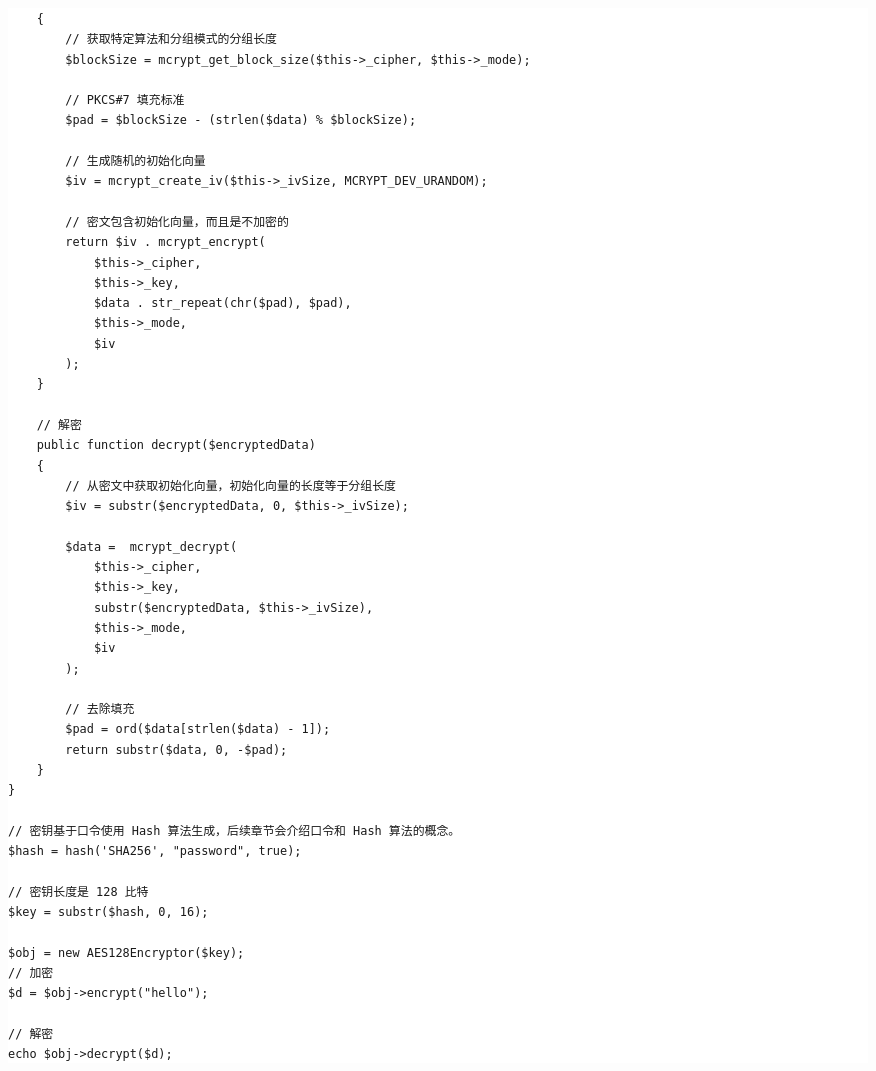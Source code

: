```
    {   
        // 获取特定算法和分组模式的分组长度 
        $blockSize = mcrypt_get_block_size($this->_cipher, $this->_mode);

        // PKCS#7 填充标准
        $pad = $blockSize - (strlen($data) % $blockSize);

        // 生成随机的初始化向量
        $iv = mcrypt_create_iv($this->_ivSize, MCRYPT_DEV_URANDOM);

        // 密文包含初始化向量，而且是不加密的
        return $iv . mcrypt_encrypt(
            $this->_cipher,
            $this->_key,
            $data . str_repeat(chr($pad), $pad),
            $this->_mode,
            $iv
        );
    }

    // 解密
    public function decrypt($encryptedData)
    {
        // 从密文中获取初始化向量，初始化向量的长度等于分组长度
        $iv = substr($encryptedData, 0, $this->_ivSize);

        $data =  mcrypt_decrypt(
            $this->_cipher,
            $this->_key,
            substr($encryptedData, $this->_ivSize),
            $this->_mode,
            $iv
        );

        // 去除填充
        $pad = ord($data[strlen($data) - 1]);
        return substr($data, 0, -$pad);
    }
}

// 密钥基于口令使用 Hash 算法生成，后续章节会介绍口令和 Hash 算法的概念。 
$hash = hash('SHA256', "password", true);

// 密钥长度是 128 比特
$key = substr($hash, 0, 16); 

$obj = new AES128Encryptor($key);
// 加密 
$d = $obj->encrypt("hello");

// 解密
echo $obj->decrypt($d);
```
